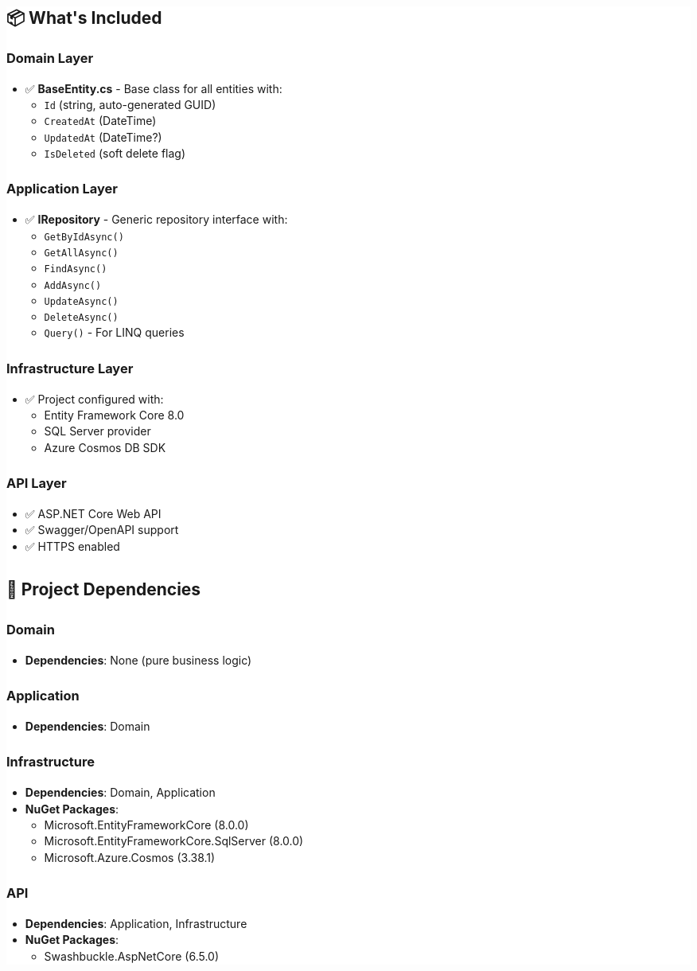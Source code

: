## 📦 What's Included

### Domain Layer
- ✅ **BaseEntity.cs** - Base class for all entities with:
  - `Id` (string, auto-generated GUID)
  - `CreatedAt` (DateTime)
  - `UpdatedAt` (DateTime?)
  - `IsDeleted` (soft delete flag)

### Application Layer
- ✅ **IRepository<T>** - Generic repository interface with:
  - `GetByIdAsync()`
  - `GetAllAsync()`
  - `FindAsync()`
  - `AddAsync()`
  - `UpdateAsync()`
  - `DeleteAsync()`
  - `Query()` - For LINQ queries

### Infrastructure Layer
- ✅ Project configured with:
  - Entity Framework Core 8.0
  - SQL Server provider
  - Azure Cosmos DB SDK

### API Layer
- ✅ ASP.NET Core Web API
- ✅ Swagger/OpenAPI support
- ✅ HTTPS enabled

## 🔧 Project Dependencies

### Domain
- **Dependencies**: None (pure business logic)

### Application
- **Dependencies**: Domain

### Infrastructure
- **Dependencies**: Domain, Application
- **NuGet Packages**:
  - Microsoft.EntityFrameworkCore (8.0.0)
  - Microsoft.EntityFrameworkCore.SqlServer (8.0.0)
  - Microsoft.Azure.Cosmos (3.38.1)

### API
- **Dependencies**: Application, Infrastructure
- **NuGet Packages**:
  - Swashbuckle.AspNetCore (6.5.0)
